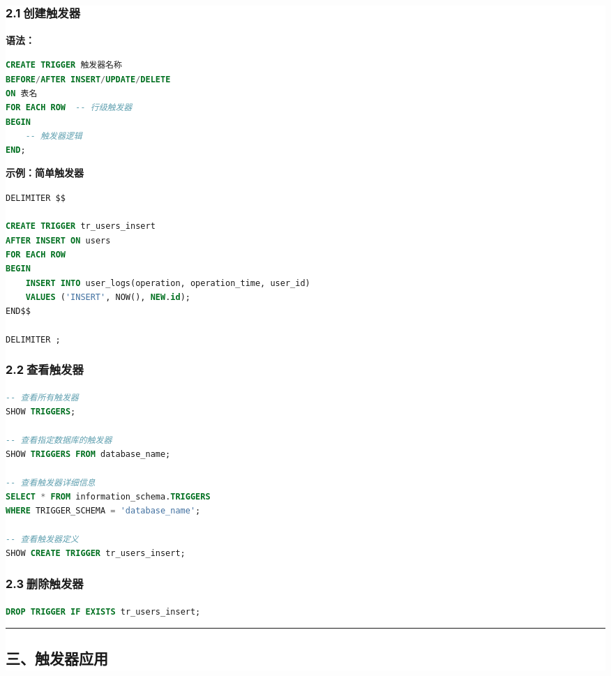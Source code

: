 ### 2.1 创建触发器

**语法：**
```sql
CREATE TRIGGER 触发器名称
BEFORE/AFTER INSERT/UPDATE/DELETE
ON 表名
FOR EACH ROW  -- 行级触发器
BEGIN
    -- 触发器逻辑
END;
```

**示例：简单触发器**
```sql
DELIMITER $$

CREATE TRIGGER tr_users_insert
AFTER INSERT ON users
FOR EACH ROW
BEGIN
    INSERT INTO user_logs(operation, operation_time, user_id)
    VALUES ('INSERT', NOW(), NEW.id);
END$$

DELIMITER ;
```

### 2.2 查看触发器

```sql
-- 查看所有触发器
SHOW TRIGGERS;

-- 查看指定数据库的触发器
SHOW TRIGGERS FROM database_name;

-- 查看触发器详细信息
SELECT * FROM information_schema.TRIGGERS 
WHERE TRIGGER_SCHEMA = 'database_name';

-- 查看触发器定义
SHOW CREATE TRIGGER tr_users_insert;
```

### 2.3 删除触发器

```sql
DROP TRIGGER IF EXISTS tr_users_insert;
```

---

## 三、触发器应用
